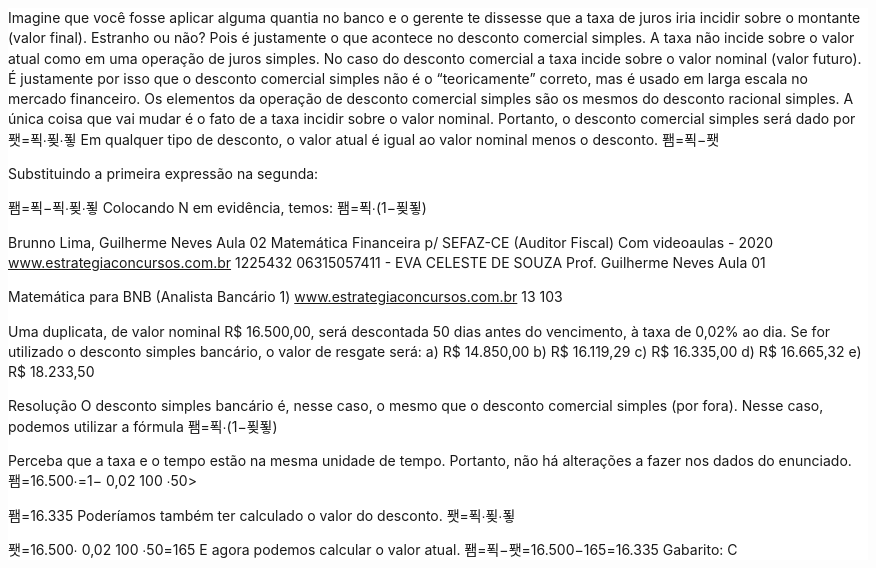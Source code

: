 Imagine que você fosse aplicar alguma quantia no banco e o gerente te dissesse que a taxa de juros iria incidir sobre o montante (valor final). Estranho ou não? Pois é justamente o que acontece no desconto comercial simples. A taxa não incide sobre o valor atual como em uma operação de juros simples. No caso do desconto comercial a taxa incide sobre o valor nominal (valor futuro). É justamente  por  isso  que  o  desconto  comercial  simples  não  é  o  “teoricamente”  correto,  mas  é usado em larga escala no mercado financeiro.
Os elementos da operação de desconto comercial simples são os mesmos do desconto racional simples. A única coisa que vai mudar é o fato de a taxa incidir sobre o valor nominal. Portanto, o desconto comercial simples será dado por 퐷=푁∙푖∙푛
Em qualquer tipo de desconto, o valor atual é igual ao valor nominal menos o desconto.
퐴=푁−퐷

Substituindo a primeira expressão na segunda:

퐴=푁−푁∙푖∙푛
Colocando N em evidência, temos:
퐴=푁∙(1−푖푛)

Brunno Lima, Guilherme Neves Aula 02
Matemática Financeira p/ SEFAZ-CE (Auditor Fiscal) Com videoaulas - 2020 www.estrategiaconcursos.com.br 1225432
06315057411 - EVA CELESTE DE SOUZA 
Prof. Guilherme Neves Aula 01




Matemática para BNB (Analista Bancário 1) www.estrategiaconcursos.com.br 13
103

Uma duplicata, de valor nominal R$ 16.500,00, será descontada 50 dias antes do vencimento, à taxa de 0,02% ao dia. Se for utilizado o desconto simples bancário, o valor de resgate será:
a) R$ 14.850,00
b) R$ 16.119,29
c) R$ 16.335,00
d) R$ 16.665,32
e) R$ 18.233,50

Resolução
O desconto simples bancário é, nesse caso, o mesmo que o desconto comercial simples (por fora). Nesse caso, podemos utilizar a fórmula 퐴=푁∙(1−푖푛)

Perceba  que  a  taxa  e  o  tempo  estão  na  mesma  unidade  de  tempo.  Portanto,  não  há alterações a fazer nos dados do enunciado.
퐴=16.500∙=1−
0,02
100
∙50>

퐴=16.335
Poderíamos também ter calculado o valor do desconto.
퐷=푁∙푖∙푛

퐷=16.500∙
0,02
100
∙50=165
E agora podemos calcular o valor atual.
퐴=푁−퐷=16.500−165=16.335 Gabarito: C
